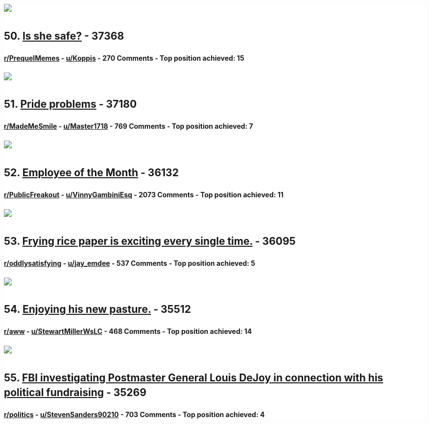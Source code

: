 <a href="https://i.redd.it/n4mrfdz70z271.jpg"><img src="https://b.thumbs.redditmedia.com/FcPoXtfgHowwxJMoRlt_WjukmZY3ZJKc0VXF8kk9h0Q.jpg"></img></a>

## 50. [Is she safe?](http://reddit.com/r/PrequelMemes/comments/nrfv6l/is_she_safe/) - 37368
#### [r/PrequelMemes](http://reddit.com/r/PrequelMemes) - [u/Koppis](http://reddit.com/u/Koppis) - 270 Comments - Top position achieved: 15

<a href="https://i.imgur.com/iCNO5jY.png"><img src="https://b.thumbs.redditmedia.com/ZJMZoMqvPMx01Go-6wmcMbRrNxp4uygH1UwLHVEsrJg.jpg"></img></a>

## 51. [Pride problems](http://reddit.com/r/MadeMeSmile/comments/nr2t5s/pride_problems/) - 37180
#### [r/MadeMeSmile](http://reddit.com/r/MadeMeSmile) - [u/Master1718](http://reddit.com/u/Master1718) - 769 Comments - Top position achieved: 7

<a href="https://i.imgur.com/F0WiN0J.gifv"><img src="https://a.thumbs.redditmedia.com/8ICibZL-LlKKg2WNnWIdW3hYPT6SPhHKjZKU8NR6El4.jpg"></img></a>

## 52. [Employee of the Month](http://reddit.com/r/PublicFreakout/comments/nris18/employee_of_the_month/) - 36132
#### [r/PublicFreakout](http://reddit.com/r/PublicFreakout) - [u/VinnyGambiniEsq](http://reddit.com/u/VinnyGambiniEsq) - 2073 Comments - Top position achieved: 11

<a href="https://v.redd.it/7xk4i6x743371"><img src="https://b.thumbs.redditmedia.com/3AGJuhQb9EVOuzKhMBd1_J3SQJyfD0i-nazn0YntmhU.jpg"></img></a>

## 53. [Frying rice paper is exciting every single time.](http://reddit.com/r/oddlysatisfying/comments/nrkcf6/frying_rice_paper_is_exciting_every_single_time/) - 36095
#### [r/oddlysatisfying](http://reddit.com/r/oddlysatisfying) - [u/jay_emdee](http://reddit.com/u/jay_emdee) - 537 Comments - Top position achieved: 5

<a href="https://v.redd.it/jenzctl8g3371"><img src="https://b.thumbs.redditmedia.com/FUALy_xxh49eUqRSnTBacRn_u7kiER1Czz8m0PSX2Tw.jpg"></img></a>

## 54. [Enjoying his new pasture.](http://reddit.com/r/aww/comments/nr26jv/enjoying_his_new_pasture/) - 35512
#### [r/aww](http://reddit.com/r/aww) - [u/StewartMillerWsLC](http://reddit.com/u/StewartMillerWsLC) - 468 Comments - Top position achieved: 14

<a href="https://v.redd.it/4os4aryejy271"><img src="https://a.thumbs.redditmedia.com/3JveduZNw_F8Tjv1KQQhgLv2QoV_rHFNmMn8IUBLk_4.jpg"></img></a>

## 55. [FBI investigating Postmaster General Louis DeJoy in connection with his political fundraising](http://reddit.com/r/politics/comments/nrh34k/fbi_investigating_postmaster_general_louis_dejoy/) - 35269
#### [r/politics](http://reddit.com/r/politics) - [u/StevenSanders90210](http://reddit.com/u/StevenSanders90210) - 703 Comments - Top position achieved: 4
